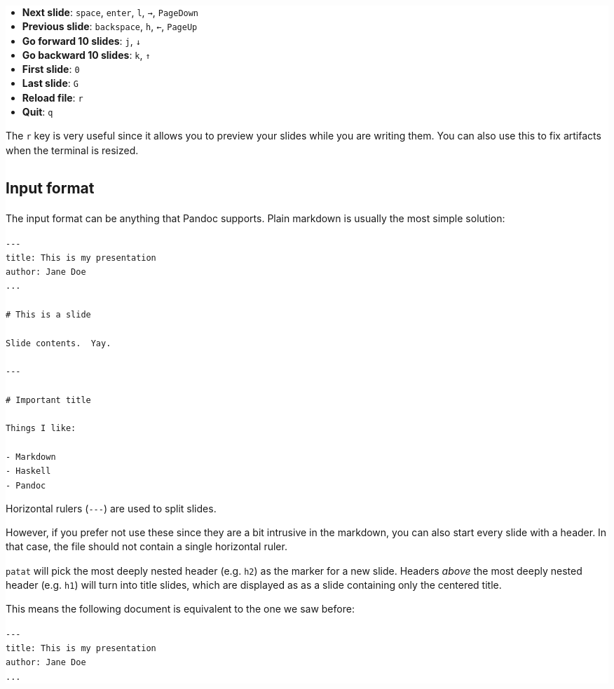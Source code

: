 - **Next slide**: `space`, `enter`, `l`, `→`, `PageDown`
- **Previous slide**: `backspace`, `h`, `←`, `PageUp`
- **Go forward 10 slides**: `j`, `↓`
- **Go backward 10 slides**: `k`, `↑`
- **First slide**: `0`
- **Last slide**: `G`
- **Reload file**: `r`
- **Quit**: `q`

The `r` key is very useful since it allows you to preview your slides while you
are writing them.  You can also use this to fix artifacts when the terminal is
resized.

Input format
------------

The input format can be anything that Pandoc supports.  Plain markdown is
usually the most simple solution:

    ---
    title: This is my presentation
    author: Jane Doe
    ...

    # This is a slide

    Slide contents.  Yay.

    ---

    # Important title

    Things I like:

    - Markdown
    - Haskell
    - Pandoc

Horizontal rulers (`---`) are used to split slides.

However, if you prefer not use these since they are a bit intrusive in the
markdown, you can also start every slide with a header.  In that case, the file
should not contain a single horizontal ruler.

`patat` will pick the most deeply nested header (e.g. `h2`) as the marker for a
new slide.  Headers _above_ the most deeply nested header (e.g. `h1`) will turn
into title slides, which are displayed as as a slide containing only the
centered title.

This means the following document is equivalent to the one we saw before:

    ---
    title: This is my presentation
    author: Jane Doe
    ...
